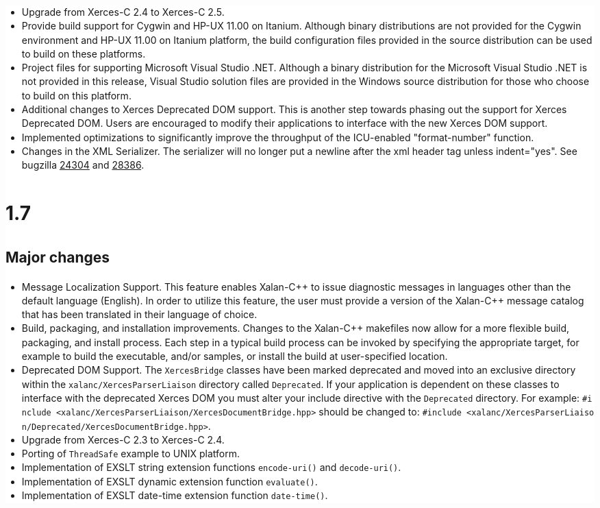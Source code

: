 * Upgrade from Xerces-C 2.4 to Xerces-C 2.5.
* Provide build support for Cygwin and HP-UX 11.00 on Itanium.
  Although binary distributions are not provided for the Cygwin
  environment and HP-UX 11.00 on Itanium platform, the build
  configuration files provided in the source distribution can be used
  to build on these platforms.
* Project files for supporting Microsoft Visual Studio .NET.  Although
  a binary distribution for the Microsoft Visual Studio .NET is not
  provided in this release, Visual Studio solution files are provided
  in the Windows source distribution for those who choose to build on
  this platform.
* Additional changes to Xerces Deprecated DOM support.  This is
  another step towards phasing out the support for Xerces Deprecated
  DOM.  Users are encouraged to modify their applications to interface
  with the new Xerces DOM support.
* Implemented optimizations to significantly improve the throughput of
  the ICU-enabled "format-number" function.
* Changes in the XML Serializer. The serializer will no longer put a
  newline after the xml header tag unless indent="yes". See bugzilla
  [24304](http://nagoya.apache.org/bugzilla/show_bug.cgi?id=24304) and
  [28386](http://nagoya.apache.org/bugzilla/show_bug.cgi?id=28386).

# 1.7

## Major changes

* Message Localization Support. This feature enables Xalan-C++ to
  issue diagnostic messages in languages other than the default
  language (English). In order to utilize this feature, the user must
  provide a version of the Xalan-C++ message catalog that has been
  translated in their language of choice.
* Build, packaging, and installation improvements. Changes to the
  Xalan-C++ makefiles now allow for a more flexible build, packaging,
  and install process. Each step in a typical build process can be
  invoked by specifying the appropriate target, for example to build
  the executable, and/or samples, or install the build at
  user-specified location.
* Deprecated DOM Support. The `XercesBridge` classes have been marked
  deprecated and moved into an exclusive directory within the
  `xalanc/XercesParserLiaison` directory called `Deprecated`. If your
  application is dependent on these classes to interface with the
  deprecated Xerces DOM you must alter your include directive with the
  `Deprecated` directory.  For example: `#include
  <xalanc/XercesParserLiaison/XercesDocumentBridge.hpp>` should be
  changed to: `#include
  <xalanc/XercesParserLiaison/Deprecated/XercesDocumentBridge.hpp>`.
* Upgrade from Xerces-C 2.3 to Xerces-C 2.4.
* Porting of `ThreadSafe` example to UNIX platform.
* Implementation of EXSLT string extension functions `encode-uri()`
  and `decode-uri()`.
* Implementation of EXSLT dynamic extension function `evaluate()`.
* Implementation of EXSLT date-time extension function `date-time()`.
